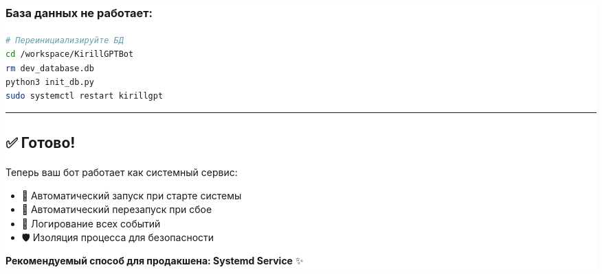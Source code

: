 ### База данных не работает:

```bash
# Переинициализируйте БД
cd /workspace/KirillGPTBot
rm dev_database.db
python3 init_db.py
sudo systemctl restart kirillgpt
```

---

## ✅ Готово!

Теперь ваш бот работает как системный сервис:
- 🔄 Автоматический запуск при старте системы
- 🔁 Автоматический перезапуск при сбое
- 📝 Логирование всех событий
- 🛡️ Изоляция процесса для безопасности

**Рекомендуемый способ для продакшена: Systemd Service** ✨
